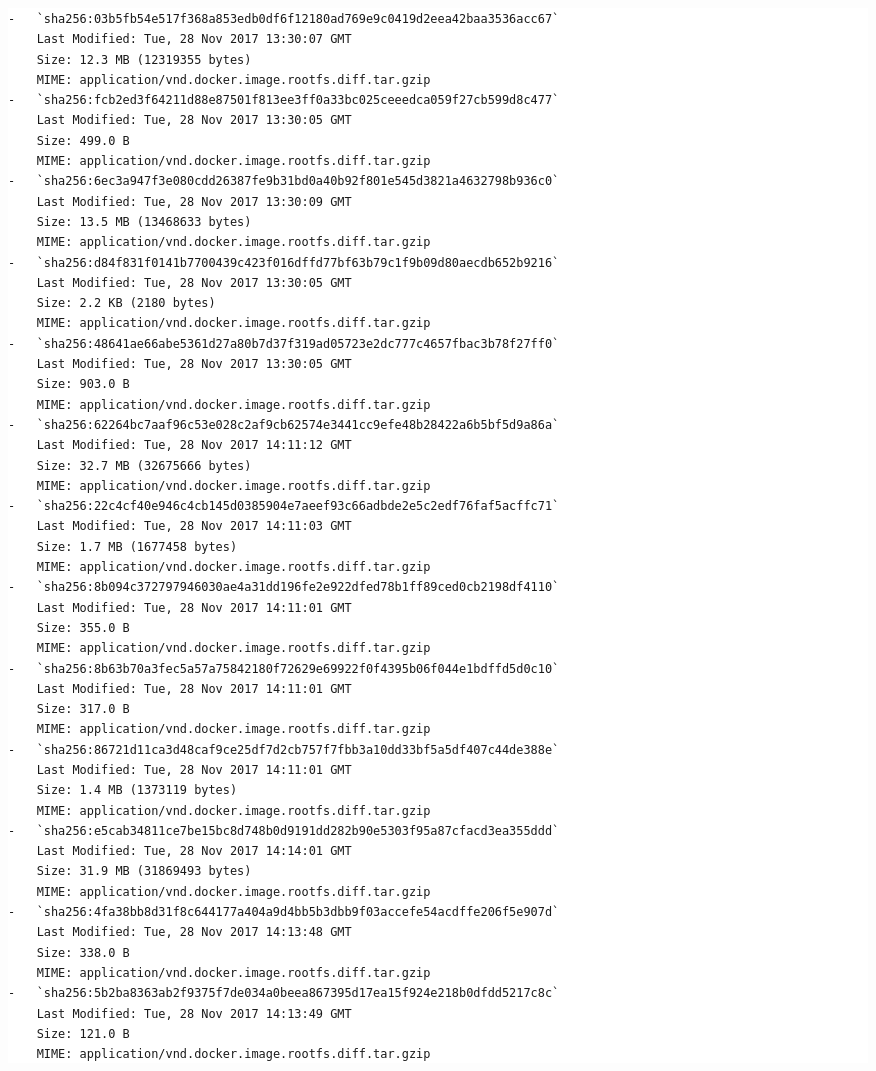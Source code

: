 	-	`sha256:03b5fb54e517f368a853edb0df6f12180ad769e9c0419d2eea42baa3536acc67`  
		Last Modified: Tue, 28 Nov 2017 13:30:07 GMT  
		Size: 12.3 MB (12319355 bytes)  
		MIME: application/vnd.docker.image.rootfs.diff.tar.gzip
	-	`sha256:fcb2ed3f64211d88e87501f813ee3ff0a33bc025ceeedca059f27cb599d8c477`  
		Last Modified: Tue, 28 Nov 2017 13:30:05 GMT  
		Size: 499.0 B  
		MIME: application/vnd.docker.image.rootfs.diff.tar.gzip
	-	`sha256:6ec3a947f3e080cdd26387fe9b31bd0a40b92f801e545d3821a4632798b936c0`  
		Last Modified: Tue, 28 Nov 2017 13:30:09 GMT  
		Size: 13.5 MB (13468633 bytes)  
		MIME: application/vnd.docker.image.rootfs.diff.tar.gzip
	-	`sha256:d84f831f0141b7700439c423f016dffd77bf63b79c1f9b09d80aecdb652b9216`  
		Last Modified: Tue, 28 Nov 2017 13:30:05 GMT  
		Size: 2.2 KB (2180 bytes)  
		MIME: application/vnd.docker.image.rootfs.diff.tar.gzip
	-	`sha256:48641ae66abe5361d27a80b7d37f319ad05723e2dc777c4657fbac3b78f27ff0`  
		Last Modified: Tue, 28 Nov 2017 13:30:05 GMT  
		Size: 903.0 B  
		MIME: application/vnd.docker.image.rootfs.diff.tar.gzip
	-	`sha256:62264bc7aaf96c53e028c2af9cb62574e3441cc9efe48b28422a6b5bf5d9a86a`  
		Last Modified: Tue, 28 Nov 2017 14:11:12 GMT  
		Size: 32.7 MB (32675666 bytes)  
		MIME: application/vnd.docker.image.rootfs.diff.tar.gzip
	-	`sha256:22c4cf40e946c4cb145d0385904e7aeef93c66adbde2e5c2edf76faf5acffc71`  
		Last Modified: Tue, 28 Nov 2017 14:11:03 GMT  
		Size: 1.7 MB (1677458 bytes)  
		MIME: application/vnd.docker.image.rootfs.diff.tar.gzip
	-	`sha256:8b094c372797946030ae4a31dd196fe2e922dfed78b1ff89ced0cb2198df4110`  
		Last Modified: Tue, 28 Nov 2017 14:11:01 GMT  
		Size: 355.0 B  
		MIME: application/vnd.docker.image.rootfs.diff.tar.gzip
	-	`sha256:8b63b70a3fec5a57a75842180f72629e69922f0f4395b06f044e1bdffd5d0c10`  
		Last Modified: Tue, 28 Nov 2017 14:11:01 GMT  
		Size: 317.0 B  
		MIME: application/vnd.docker.image.rootfs.diff.tar.gzip
	-	`sha256:86721d11ca3d48caf9ce25df7d2cb757f7fbb3a10dd33bf5a5df407c44de388e`  
		Last Modified: Tue, 28 Nov 2017 14:11:01 GMT  
		Size: 1.4 MB (1373119 bytes)  
		MIME: application/vnd.docker.image.rootfs.diff.tar.gzip
	-	`sha256:e5cab34811ce7be15bc8d748b0d9191dd282b90e5303f95a87cfacd3ea355ddd`  
		Last Modified: Tue, 28 Nov 2017 14:14:01 GMT  
		Size: 31.9 MB (31869493 bytes)  
		MIME: application/vnd.docker.image.rootfs.diff.tar.gzip
	-	`sha256:4fa38bb8d31f8c644177a404a9d4bb5b3dbb9f03accefe54acdffe206f5e907d`  
		Last Modified: Tue, 28 Nov 2017 14:13:48 GMT  
		Size: 338.0 B  
		MIME: application/vnd.docker.image.rootfs.diff.tar.gzip
	-	`sha256:5b2ba8363ab2f9375f7de034a0beea867395d17ea15f924e218b0dfdd5217c8c`  
		Last Modified: Tue, 28 Nov 2017 14:13:49 GMT  
		Size: 121.0 B  
		MIME: application/vnd.docker.image.rootfs.diff.tar.gzip
